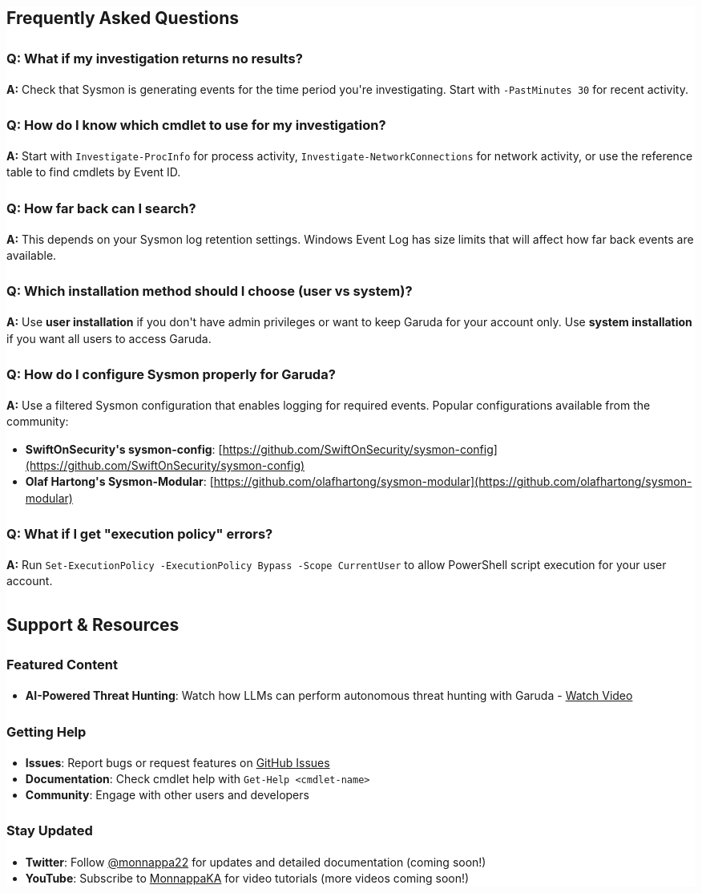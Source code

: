 ## Frequently Asked Questions

### Q: What if my investigation returns no results?
**A:** Check that Sysmon is generating events for the time period you're investigating. Start with `-PastMinutes 30` for recent activity.

### Q: How do I know which cmdlet to use for my investigation?
**A:** Start with `Investigate-ProcInfo` for process activity, `Investigate-NetworkConnections` for network activity, or use the reference table to find cmdlets by Event ID.

### Q: How far back can I search?
**A:** This depends on your Sysmon log retention settings. Windows Event Log has size limits that will affect how far back events are available.

### Q: Which installation method should I choose (user vs system)?
**A:** Use **user installation** if you don't have admin privileges or want to keep Garuda for your account only. Use **system installation** if you want all users to access Garuda.

### Q: How do I configure Sysmon properly for Garuda?
**A:** Use a filtered Sysmon configuration that enables logging for required events. Popular configurations available from the community:
- **SwiftOnSecurity's sysmon-config**: [https://github.com/SwiftOnSecurity/sysmon-config](https://github.com/SwiftOnSecurity/sysmon-config)
- **Olaf Hartong's Sysmon-Modular**: [https://github.com/olafhartong/sysmon-modular](https://github.com/olafhartong/sysmon-modular)

### Q: What if I get "execution policy" errors?
**A:** Run `Set-ExecutionPolicy -ExecutionPolicy Bypass -Scope CurrentUser` to allow PowerShell script execution for your user account.

## Support & Resources

### Featured Content
- **AI-Powered Threat Hunting**: Watch how LLMs can perform autonomous threat hunting with Garuda - [Watch Video](https://youtu.be/Sk_c5w1CEiY)

### Getting Help
- **Issues**: Report bugs or request features on [GitHub Issues](https://github.com/monnappa22/Garuda-framework/issues)
- **Documentation**: Check cmdlet help with `Get-Help <cmdlet-name>` 
- **Community**: Engage with other users and developers

### Stay Updated
- **Twitter**: Follow [@monnappa22](https://x.com/monnappa22) for updates and detailed documentation (coming soon!)
- **YouTube**: Subscribe to [MonnappaKA](https://www.youtube.com/c/MonnappaKA) for video tutorials (more videos coming soon!)
